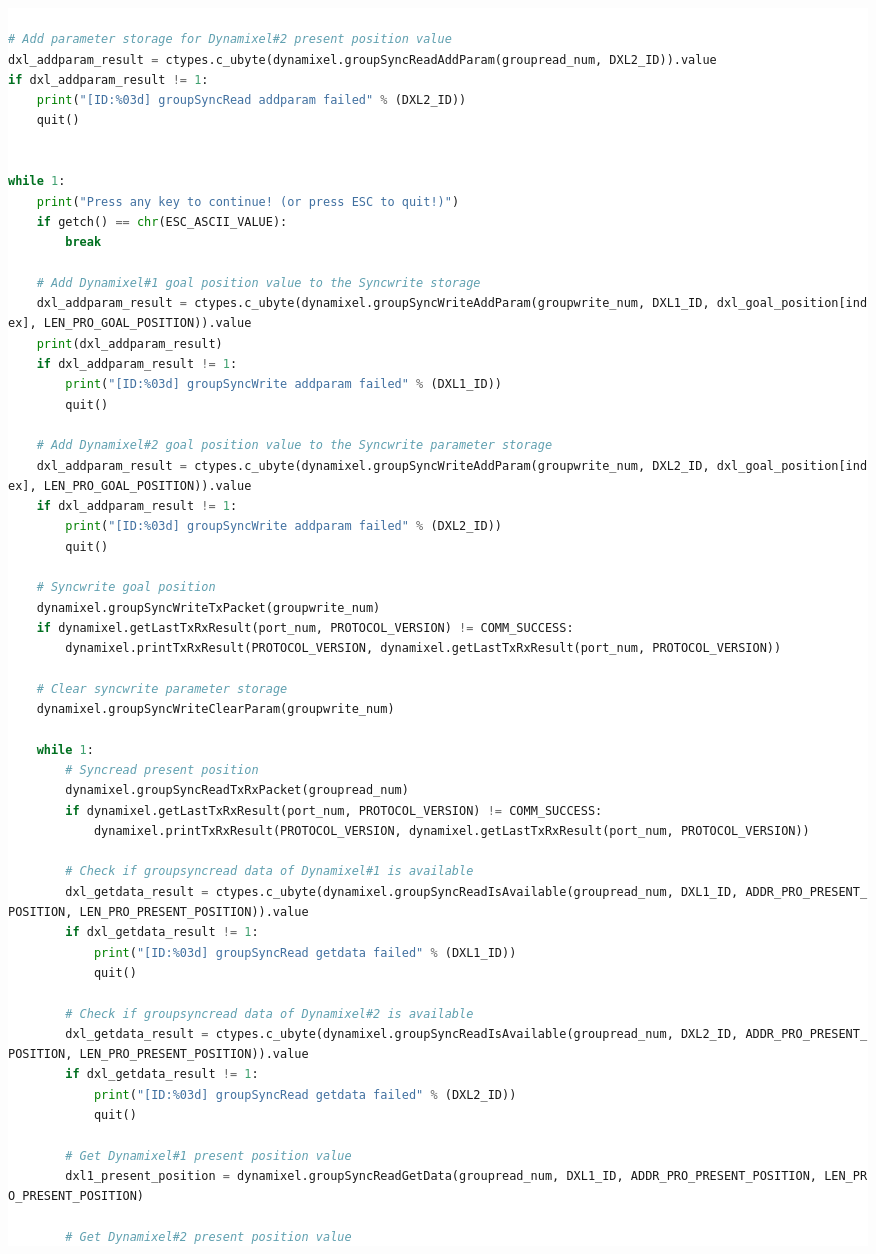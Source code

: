 ```python

# Add parameter storage for Dynamixel#2 present position value
dxl_addparam_result = ctypes.c_ubyte(dynamixel.groupSyncReadAddParam(groupread_num, DXL2_ID)).value
if dxl_addparam_result != 1:
    print("[ID:%03d] groupSyncRead addparam failed" % (DXL2_ID))
    quit()


while 1:
    print("Press any key to continue! (or press ESC to quit!)")
    if getch() == chr(ESC_ASCII_VALUE):
        break

    # Add Dynamixel#1 goal position value to the Syncwrite storage
    dxl_addparam_result = ctypes.c_ubyte(dynamixel.groupSyncWriteAddParam(groupwrite_num, DXL1_ID, dxl_goal_position[index], LEN_PRO_GOAL_POSITION)).value
    print(dxl_addparam_result)
    if dxl_addparam_result != 1:
        print("[ID:%03d] groupSyncWrite addparam failed" % (DXL1_ID))
        quit()

    # Add Dynamixel#2 goal position value to the Syncwrite parameter storage
    dxl_addparam_result = ctypes.c_ubyte(dynamixel.groupSyncWriteAddParam(groupwrite_num, DXL2_ID, dxl_goal_position[index], LEN_PRO_GOAL_POSITION)).value
    if dxl_addparam_result != 1:
        print("[ID:%03d] groupSyncWrite addparam failed" % (DXL2_ID))
        quit()

    # Syncwrite goal position
    dynamixel.groupSyncWriteTxPacket(groupwrite_num)
    if dynamixel.getLastTxRxResult(port_num, PROTOCOL_VERSION) != COMM_SUCCESS:
        dynamixel.printTxRxResult(PROTOCOL_VERSION, dynamixel.getLastTxRxResult(port_num, PROTOCOL_VERSION))

    # Clear syncwrite parameter storage
    dynamixel.groupSyncWriteClearParam(groupwrite_num)

    while 1:
        # Syncread present position
        dynamixel.groupSyncReadTxRxPacket(groupread_num)
        if dynamixel.getLastTxRxResult(port_num, PROTOCOL_VERSION) != COMM_SUCCESS:
            dynamixel.printTxRxResult(PROTOCOL_VERSION, dynamixel.getLastTxRxResult(port_num, PROTOCOL_VERSION))

        # Check if groupsyncread data of Dynamixel#1 is available
        dxl_getdata_result = ctypes.c_ubyte(dynamixel.groupSyncReadIsAvailable(groupread_num, DXL1_ID, ADDR_PRO_PRESENT_POSITION, LEN_PRO_PRESENT_POSITION)).value
        if dxl_getdata_result != 1:
            print("[ID:%03d] groupSyncRead getdata failed" % (DXL1_ID))
            quit()

        # Check if groupsyncread data of Dynamixel#2 is available
        dxl_getdata_result = ctypes.c_ubyte(dynamixel.groupSyncReadIsAvailable(groupread_num, DXL2_ID, ADDR_PRO_PRESENT_POSITION, LEN_PRO_PRESENT_POSITION)).value
        if dxl_getdata_result != 1:
            print("[ID:%03d] groupSyncRead getdata failed" % (DXL2_ID))
            quit()

        # Get Dynamixel#1 present position value
        dxl1_present_position = dynamixel.groupSyncReadGetData(groupread_num, DXL1_ID, ADDR_PRO_PRESENT_POSITION, LEN_PRO_PRESENT_POSITION)

        # Get Dynamixel#2 present position value
```